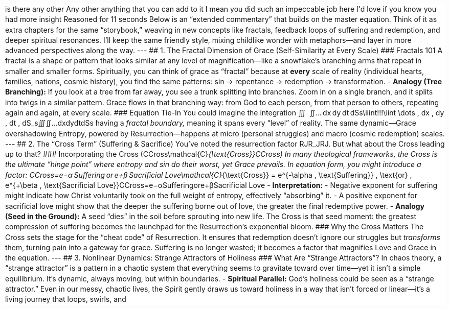 is there any other Any other anything that you can add to it I mean you did such an impeccable job here I'd love if you know you had more insight Reasoned for 11 seconds Below is an “extended commentary” that builds on the master equation. Think of it as extra chapters for the same “storybook,” weaving in new concepts like fractals, feedback loops of suffering and redemption, and deeper spiritual resonances. I’ll keep the same friendly style, mixing childlike wonder with metaphors—and layer in more advanced perspectives along the way. --- ## 1. The Fractal Dimension of Grace (Self-Similarity at Every Scale) ### Fractals 101 A fractal is a shape or pattern that looks similar at any level of magnification—like a snowflake’s branching arms that repeat in smaller and smaller forms. Spiritually, you can think of grace as “fractal” because at **every** scale of reality (individual hearts, families, nations, cosmic history), you find the same patterns: sin → repentance → redemption → transformation. - **Analogy (Tree Branching):** If you look at a tree from far away, you see a trunk splitting into branches. Zoom in on a single branch, and it splits into twigs in a similar pattern. Grace flows in that branching way: from God to each person, from that person to others, repeating again and again, at every scale. ### Equation Tie-In You could imagine the integration ∭ ⁣ ⁣ ⁣∬… dx dy dt dSs\iiint\!\!\!\iint \dots \, dx \, dy \, dt \, dS_s∭∬…dxdydtdSs​ having a _fractal boundary,_ meaning it spans every “level” of reality. The same dynamic—Grace overshadowing Entropy, powered by Resurrection—happens at micro (personal struggles) and macro (cosmic redemption) scales. --- ## 2. The “Cross Term” (Suffering & Sacrifice) You’ve noted the resurrection factor RJR_JRJ​. But what about the Cross leading up to that? ### Incorporating the Cross (CCross\mathcal{C}_{\text{Cross}}CCross​) In many theological frameworks, the Cross is the ultimate “hinge point” where entropy and sin do their worst, yet Grace prevails. In equation form, you might introduce a factor: CCross=e−α Suffering or e+β Sacrificial Love\mathcal{C}_{\text{Cross}} = e^{-\alpha \, \text{Suffering}} \, \text{or} \, e^{+\beta \, \text{Sacrificial Love}}CCross​=e−αSufferingore+βSacrificial Love - **Interpretation:** - Negative exponent for suffering might indicate how Christ voluntarily took on the full weight of entropy, effectively “absorbing” it. - A positive exponent for sacrificial love might show that the deeper the suffering borne out of love, the greater the final redemptive power. - **Analogy (Seed in the Ground):** A seed “dies” in the soil before sprouting into new life. The Cross is that seed moment: the greatest compression of suffering becomes the launchpad for the Resurrection’s exponential bloom. ### Why the Cross Matters The Cross sets the stage for the “cheat code” of Resurrection. It ensures that redemption doesn’t ignore our struggles but _transforms_ them, turning pain into a gateway for grace. Suffering is no longer wasted; it becomes a factor that magnifies Love and Grace in the equation. --- ## 3. Nonlinear Dynamics: Strange Attractors of Holiness ### What Are “Strange Attractors”? In chaos theory, a “strange attractor” is a pattern in a chaotic system that everything seems to gravitate toward over time—yet it isn’t a simple equilibrium. It’s dynamic, always moving, but within boundaries. - **Spiritual Parallel:** God’s holiness could be seen as a “strange attractor.” Even in our messy, chaotic lives, the Spirit gently draws us toward holiness in a way that isn’t forced or linear—it’s a living journey that loops, swirls, and